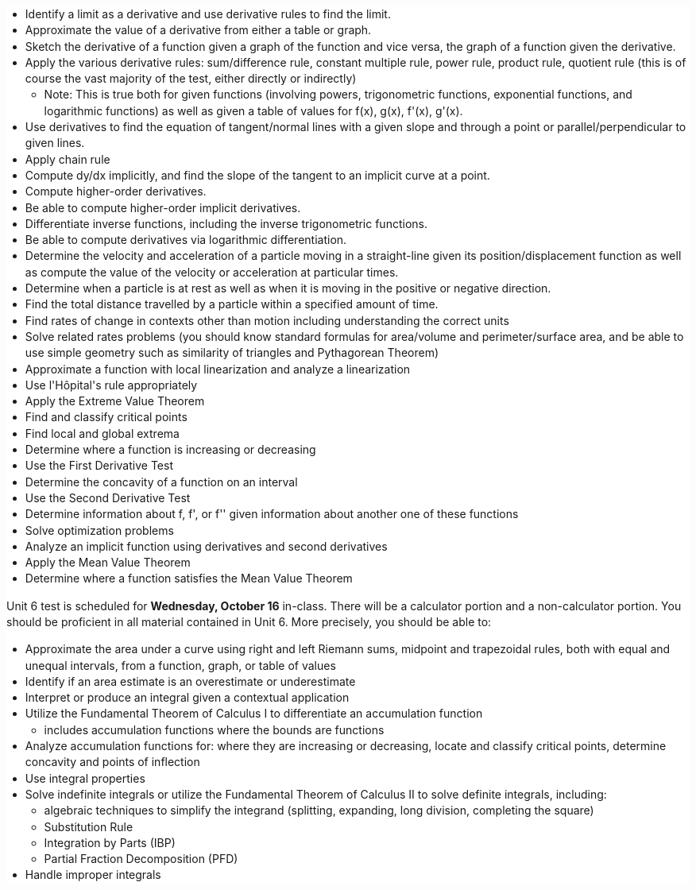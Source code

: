   * Identify a limit as a derivative and use derivative rules to find the limit.
  * Approximate the value of a derivative from either a table or graph.
  * Sketch the derivative of a function given a graph of the function and vice versa, the graph of a function given the derivative.
  * Apply the various derivative rules: sum/difference rule, constant multiple rule, power rule, product rule, quotient rule (this is of course the vast majority of the test, either directly or indirectly)
    * Note: This is true both for given functions (involving powers, trigonometric functions, exponential functions, and logarithmic functions) as well as given a table of values for f(x), g(x), f'(x), g'(x).
  * Use derivatives to find the equation of tangent/normal lines with a given slope and through a point or parallel/perpendicular to given lines.
  * Apply chain rule
  * Compute dy/dx implicitly, and find the slope of the tangent to an implicit curve at a point.
  * Compute higher-order derivatives.
  * Be able to compute higher-order implicit derivatives.
  * Differentiate inverse functions, including the inverse trigonometric functions.
  * Be able to compute derivatives via logarithmic differentiation.
  * Determine the velocity and acceleration of a particle moving in a straight-line given its position/displacement function as well as compute the value of the velocity or acceleration at particular times.
  * Determine when a particle is at rest as well as when it is moving in the positive or negative direction.
  * Find the total distance travelled by a particle within a specified amount of time.
  * Find rates of change in contexts other than motion including understanding the correct units
  * Solve related rates problems (you should know standard formulas for area/volume and perimeter/surface area, and be able to use simple geometry such as similarity of triangles and Pythagorean Theorem)
  * Approximate a function with local linearization and analyze a linearization
  * Use l'H&ocirc;pital's rule appropriately
  * Apply the Extreme Value Theorem
  * Find and classify critical points
  * Find local and global extrema
  * Determine where a function is increasing or decreasing
  * Use the First Derivative Test
  * Determine the concavity of a function on an interval
  * Use the Second Derivative Test
  * Determine information about f, f', or f'' given information about another one of these functions
  * Solve optimization problems
  * Analyze an implicit function using derivatives and second derivatives 
  * Apply the Mean Value Theorem
  * Determine where a function satisfies the Mean Value Theorem


Unit 6 test is scheduled for <b>Wednesday, October 16</b> in-class. There will be a calculator portion and a non-calculator portion. You should be proficient in all material contained in Unit 6. More precisely, you should be able to:
  * Approximate the area under a curve using right and left Riemann sums, midpoint and trapezoidal rules, both with equal and unequal intervals, from a function, graph, or table of values
  * Identify if an area estimate is an overestimate or underestimate
  * Interpret or produce an integral given a contextual application
  * Utilize the Fundamental Theorem of Calculus I to differentiate an accumulation function
    * includes accumulation functions where the bounds are functions
  * Analyze accumulation functions for: where they are increasing or decreasing, locate and classify critical points, determine concavity and points of inflection
  * Use integral properties
  * Solve indefinite integrals or utilize the Fundamental Theorem of Calculus II to solve definite integrals, including:
    * algebraic techniques to simplify the integrand (splitting, expanding, long division, completing the square)
    * Substitution Rule
    * Integration by Parts (IBP)
    * Partial Fraction Decomposition (PFD)
  * Handle improper integrals
